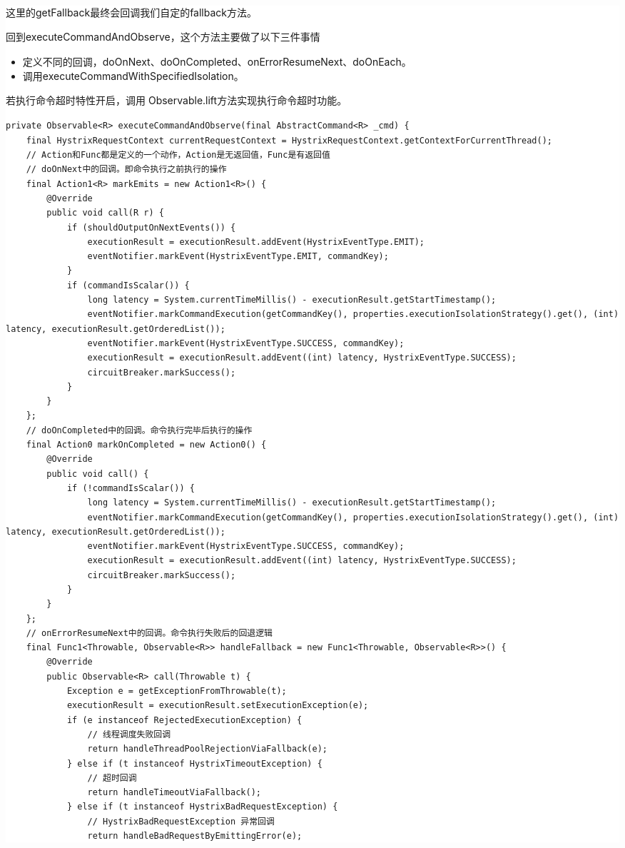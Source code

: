 







这里的getFallback最终会回调我们自定的fallback方法。

回到executeCommandAndObserve，这个方法主要做了以下三件事情

- 定义不同的回调，doOnNext、doOnCompleted、onErrorResumeNext、doOnEach。
- 调用executeCommandWithSpecifiedIsolation。

若执行命令超时特性开启，调用 Observable.lift方法实现执行命令超时功能。



    private Observable<R> executeCommandAndObserve(final AbstractCommand<R> _cmd) {
        final HystrixRequestContext currentRequestContext = HystrixRequestContext.getContextForCurrentThread();
        // Action和Func都是定义的一个动作，Action是无返回值，Func是有返回值
        // doOnNext中的回调。即命令执行之前执行的操作
        final Action1<R> markEmits = new Action1<R>() {
            @Override
            public void call(R r) {
                if (shouldOutputOnNextEvents()) {
                    executionResult = executionResult.addEvent(HystrixEventType.EMIT);
                    eventNotifier.markEvent(HystrixEventType.EMIT, commandKey);
                }
                if (commandIsScalar()) {
                    long latency = System.currentTimeMillis() - executionResult.getStartTimestamp();
                    eventNotifier.markCommandExecution(getCommandKey(), properties.executionIsolationStrategy().get(), (int) latency, executionResult.getOrderedList());
                    eventNotifier.markEvent(HystrixEventType.SUCCESS, commandKey);
                    executionResult = executionResult.addEvent((int) latency, HystrixEventType.SUCCESS);
                    circuitBreaker.markSuccess();
                }
            }
        };
        // doOnCompleted中的回调。命令执行完毕后执行的操作
        final Action0 markOnCompleted = new Action0() {
            @Override
            public void call() {
                if (!commandIsScalar()) {
                    long latency = System.currentTimeMillis() - executionResult.getStartTimestamp();
                    eventNotifier.markCommandExecution(getCommandKey(), properties.executionIsolationStrategy().get(), (int) latency, executionResult.getOrderedList());
                    eventNotifier.markEvent(HystrixEventType.SUCCESS, commandKey);
                    executionResult = executionResult.addEvent((int) latency, HystrixEventType.SUCCESS);
                    circuitBreaker.markSuccess();
                }
            }
        };
        // onErrorResumeNext中的回调。命令执行失败后的回退逻辑
        final Func1<Throwable, Observable<R>> handleFallback = new Func1<Throwable, Observable<R>>() {
            @Override
            public Observable<R> call(Throwable t) {
                Exception e = getExceptionFromThrowable(t);
                executionResult = executionResult.setExecutionException(e);
                if (e instanceof RejectedExecutionException) {
                    // 线程调度失败回调
                    return handleThreadPoolRejectionViaFallback(e);
                } else if (t instanceof HystrixTimeoutException) {
                    // 超时回调
                    return handleTimeoutViaFallback();
                } else if (t instanceof HystrixBadRequestException) {
                    // HystrixBadRequestException 异常回调
                    return handleBadRequestByEmittingError(e);